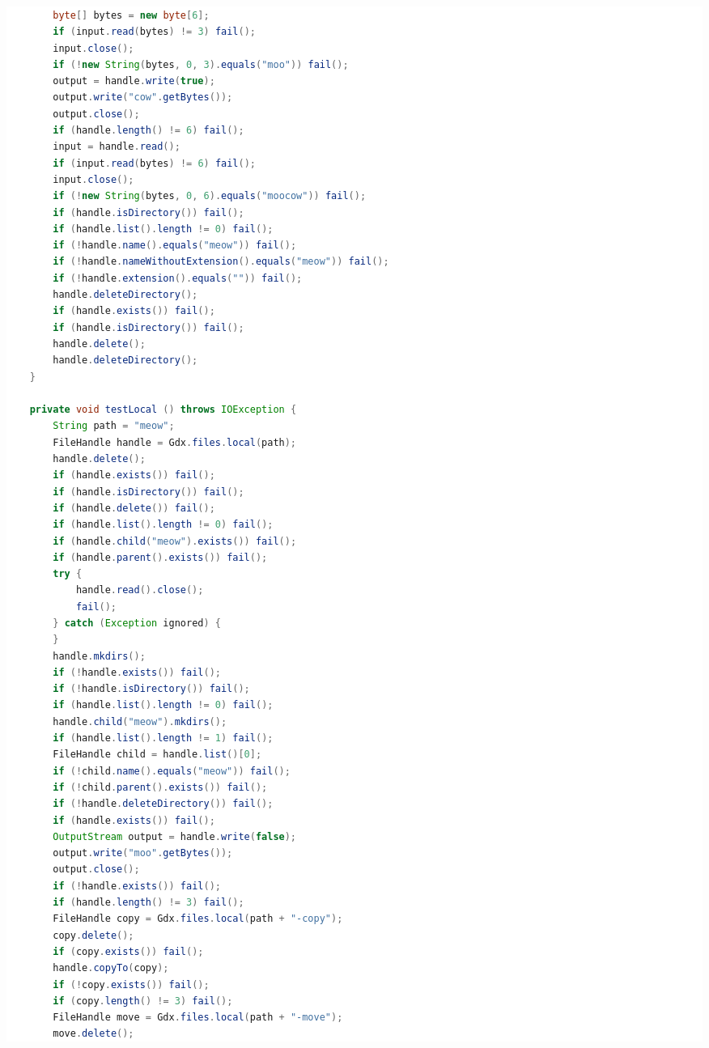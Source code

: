 ```java
		byte[] bytes = new byte[6];
		if (input.read(bytes) != 3) fail();
		input.close();
		if (!new String(bytes, 0, 3).equals("moo")) fail();
		output = handle.write(true);
		output.write("cow".getBytes());
		output.close();
		if (handle.length() != 6) fail();
		input = handle.read();
		if (input.read(bytes) != 6) fail();
		input.close();
		if (!new String(bytes, 0, 6).equals("moocow")) fail();
		if (handle.isDirectory()) fail();
		if (handle.list().length != 0) fail();
		if (!handle.name().equals("meow")) fail();
		if (!handle.nameWithoutExtension().equals("meow")) fail();
		if (!handle.extension().equals("")) fail();
		handle.deleteDirectory();
		if (handle.exists()) fail();
		if (handle.isDirectory()) fail();
		handle.delete();
		handle.deleteDirectory();
	}

	private void testLocal () throws IOException {
		String path = "meow";
		FileHandle handle = Gdx.files.local(path);
		handle.delete();
		if (handle.exists()) fail();
		if (handle.isDirectory()) fail();
		if (handle.delete()) fail();
		if (handle.list().length != 0) fail();
		if (handle.child("meow").exists()) fail();
		if (handle.parent().exists()) fail();
		try {
			handle.read().close();
			fail();
		} catch (Exception ignored) {
		}
		handle.mkdirs();
		if (!handle.exists()) fail();
		if (!handle.isDirectory()) fail();
		if (handle.list().length != 0) fail();
		handle.child("meow").mkdirs();
		if (handle.list().length != 1) fail();
		FileHandle child = handle.list()[0];
		if (!child.name().equals("meow")) fail();
		if (!child.parent().exists()) fail();
		if (!handle.deleteDirectory()) fail();
		if (handle.exists()) fail();
		OutputStream output = handle.write(false);
		output.write("moo".getBytes());
		output.close();
		if (!handle.exists()) fail();
		if (handle.length() != 3) fail();
		FileHandle copy = Gdx.files.local(path + "-copy");
		copy.delete();
		if (copy.exists()) fail();
		handle.copyTo(copy);
		if (!copy.exists()) fail();
		if (copy.length() != 3) fail();
		FileHandle move = Gdx.files.local(path + "-move");
		move.delete();
```